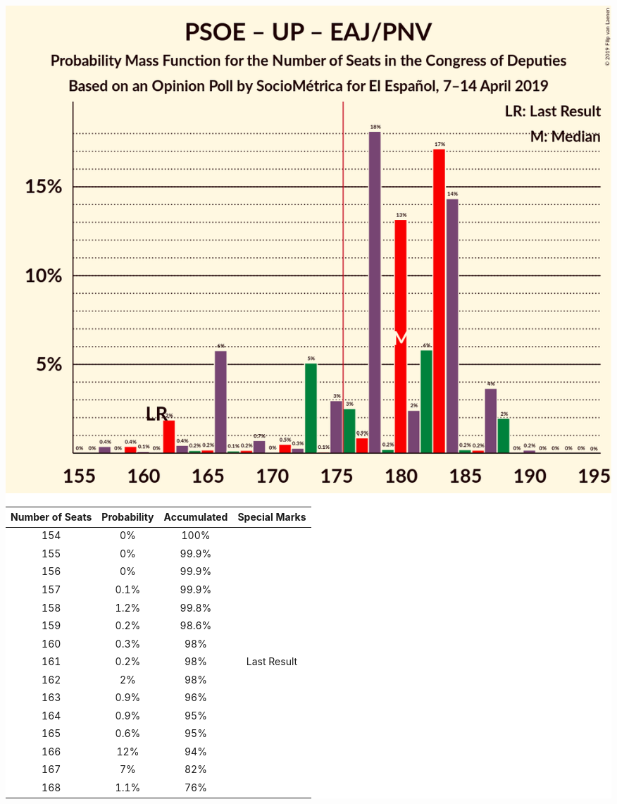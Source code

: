 ![Graph with seats probability mass function not yet produced](2019-04-14-SocioMétrica-coalitions-seats-pmf-psoe–up–eajpnv.png "Seats Probability Mass Function")

| Number of Seats | Probability | Accumulated | Special Marks |
|:---------------:|:-----------:|:-----------:|:-------------:|
| 154 | 0% | 100% |  |
| 155 | 0% | 99.9% |  |
| 156 | 0% | 99.9% |  |
| 157 | 0.1% | 99.9% |  |
| 158 | 1.2% | 99.8% |  |
| 159 | 0.2% | 98.6% |  |
| 160 | 0.3% | 98% |  |
| 161 | 0.2% | 98% | Last Result |
| 162 | 2% | 98% |  |
| 163 | 0.9% | 96% |  |
| 164 | 0.9% | 95% |  |
| 165 | 0.6% | 95% |  |
| 166 | 12% | 94% |  |
| 167 | 7% | 82% |  |
| 168 | 1.1% | 76% |  |